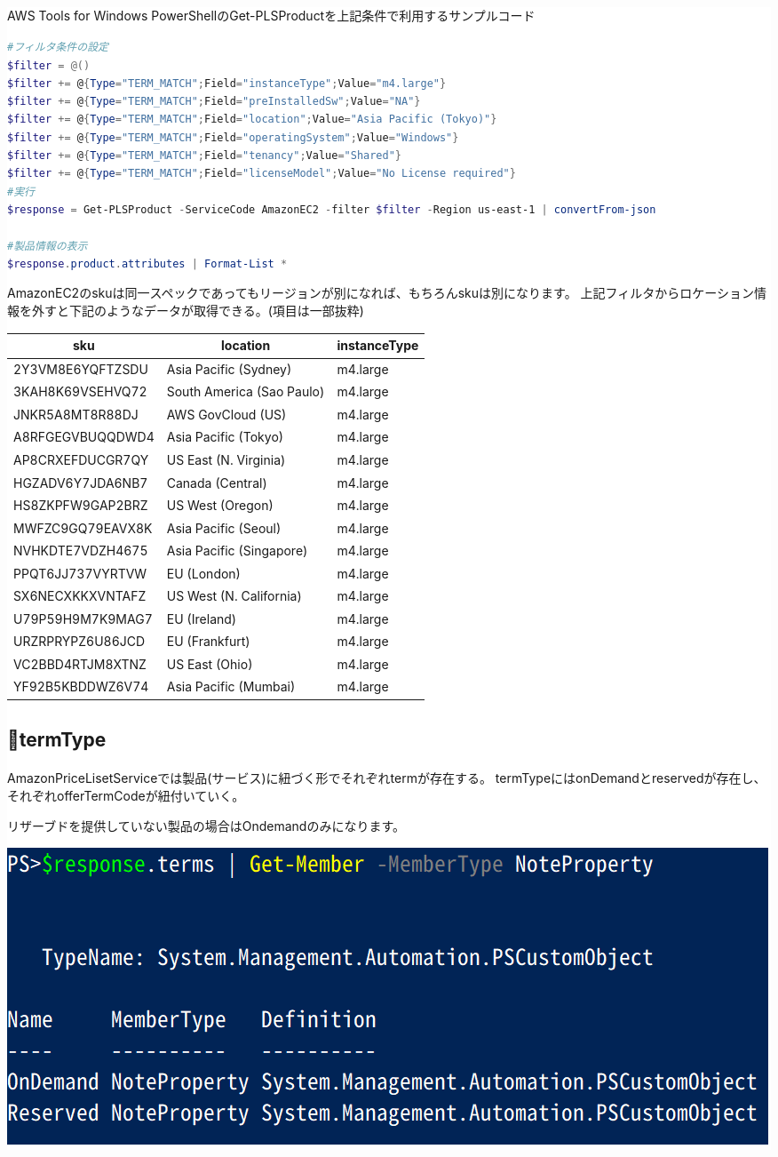 AWS Tools for Windows PowerShellのGet-PLSProductを上記条件で利用するサンプルコード

```Powershell
#フィルタ条件の設定
$filter = @()
$filter += @{Type="TERM_MATCH";Field="instanceType";Value="m4.large"}
$filter += @{Type="TERM_MATCH";Field="preInstalledSw";Value="NA"}
$filter += @{Type="TERM_MATCH";Field="location";Value="Asia Pacific (Tokyo)"}
$filter += @{Type="TERM_MATCH";Field="operatingSystem";Value="Windows"}
$filter += @{Type="TERM_MATCH";Field="tenancy";Value="Shared"}
$filter += @{Type="TERM_MATCH";Field="licenseModel";Value="No License required"}
#実行
$response = Get-PLSProduct -ServiceCode AmazonEC2 -filter $filter -Region us-east-1 | convertFrom-json

#製品情報の表示
$response.product.attributes | Format-List *

```

AmazonEC2のskuは同一スペックであってもリージョンが別になれば、もちろんskuは別になります。
上記フィルタからロケーション情報を外すと下記のようなデータが取得できる。(項目は一部抜粋)

sku              | location                  | instanceType
---------------- | ------------------------- | ------------
2Y3VM8E6YQFTZSDU | Asia Pacific (Sydney)     | m4.large
3KAH8K69VSEHVQ72 | South America (Sao Paulo) | m4.large
JNKR5A8MT8R88DJ  | AWS GovCloud (US)         | m4.large
A8RFGEGVBUQQDWD4 | Asia Pacific (Tokyo)      | m4.large
AP8CRXEFDUCGR7QY | US East (N. Virginia)     | m4.large
HGZADV6Y7JDA6NB7 | Canada (Central)          | m4.large
HS8ZKPFW9GAP2BRZ | US West (Oregon)          | m4.large
MWFZC9GQ79EAVX8K | Asia Pacific (Seoul)      | m4.large
NVHKDTE7VDZH4675 | Asia Pacific (Singapore)  | m4.large
PPQT6JJ737VYRTVW | EU (London)               | m4.large
SX6NECXKKXVNTAFZ | US West (N. California)   | m4.large
U79P59H9M7K9MAG7 | EU (Ireland)              | m4.large
URZRPRYPZ6U86JCD | EU (Frankfurt)            | m4.large
VC2BBD4RTJM8XTNZ | US East (Ohio)            | m4.large
YF92B5KBDDWZ6V74 | Asia Pacific (Mumbai)     | m4.large

## 💎termType

AmazonPriceLisetServiceでは製品(サービス)に紐づく形でそれぞれtermが存在する。
termTypeにはonDemandとreservedが存在し、それぞれofferTermCodeが紐付いていく。

リザーブドを提供していない製品の場合はOndemandのみになります。

![](image/termType.png)